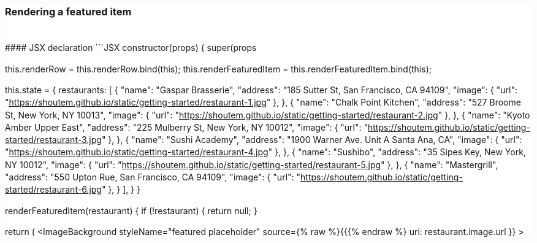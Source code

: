 ### Rendering a featured item
<br/>
#### JSX declaration
```JSX
constructor(props) {
  super(props

  this.renderRow = this.renderRow.bind(this);
  this.renderFeaturedItem = this.renderFeaturedItem.bind(this);

  this.state = {
    restaurants: [
      {
        "name": "Gaspar Brasserie",
        "address": "185 Sutter St, San Francisco, CA 94109",
        "image": { "url": "https://shoutem.github.io/static/getting-started/restaurant-1.jpg" },
      },
      {
        "name": "Chalk Point Kitchen",
        "address": "527 Broome St, New York, NY 10013",
        "image": { "url": "https://shoutem.github.io/static/getting-started/restaurant-2.jpg" },
      },
      {
        "name": "Kyoto Amber Upper East",
        "address": "225 Mulberry St, New York, NY 10012",
        "image": { "url": "https://shoutem.github.io/static/getting-started/restaurant-3.jpg" },
      },
      {
        "name": "Sushi Academy",
        "address": "1900 Warner Ave. Unit A Santa Ana, CA",
        "image": { "url": "https://shoutem.github.io/static/getting-started/restaurant-4.jpg" },
      },
      {
        "name": "Sushibo",
        "address": "35 Sipes Key, New York, NY 10012",
        "image": { "url": "https://shoutem.github.io/static/getting-started/restaurant-5.jpg" },
      },
      {
        "name": "Mastergrill",
        "address": "550 Upton Rue, San Francisco, CA 94109",
        "image": { "url": "https://shoutem.github.io/static/getting-started/restaurant-6.jpg" },
      }
    ],
  }
}

renderFeaturedItem(restaurant) {
  if (!restaurant) {
    return null;
  }

  return (
    <View styleName="sm-gutter featured">
      <ImageBackground
        styleName="featured placeholder"
        source={% raw %}{{{% endraw %} uri: restaurant.image.url }}
      >
        <Tile>
          <Title>{(restaurant.name || '').toUpperCase()}</Title>
          <View styleName="horizontal md-gutter-top" virtual>
            <Caption
              styleName="collapsible"
              numberOfLines={1}>
```